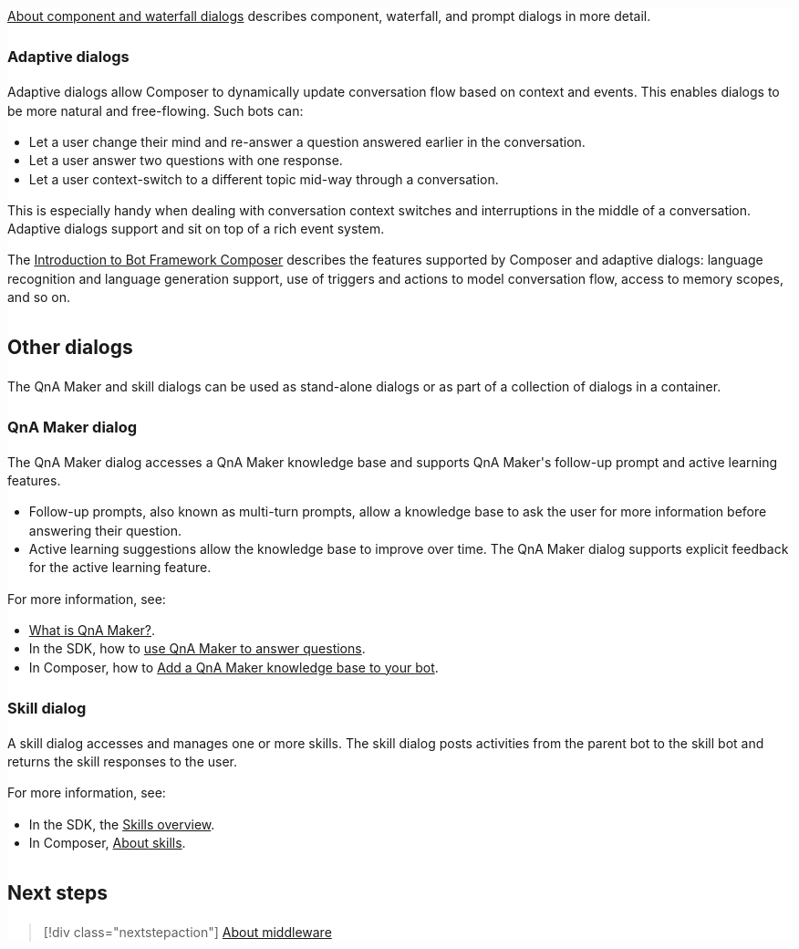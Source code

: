 [About component and waterfall dialogs](bot-builder-concept-waterfall-dialogs.md) describes component, waterfall, and prompt dialogs in more detail.

### Adaptive dialogs

Adaptive dialogs allow Composer to dynamically update conversation flow based on context and events.
This enables dialogs to be more natural and free-flowing. Such bots can:

- Let a user change their mind and re-answer a question answered earlier in the conversation.
- Let a user answer two questions with one response.
- Let a user context-switch to a different topic mid-way through a conversation.

This is especially handy when dealing with conversation context switches and interruptions in the middle of a conversation. Adaptive dialogs support and sit on top of a rich event system.

The [Introduction to Bot Framework Composer](/composer/introduction) describes the features supported by Composer and adaptive dialogs: language recognition and language generation support, use of triggers and actions to model conversation flow, access to memory scopes, and so on. 

## Other dialogs

The QnA Maker and skill dialogs can be used as stand-alone dialogs or as part of a collection of dialogs in a container.

### QnA Maker dialog

The QnA Maker dialog accesses a QnA Maker knowledge base and supports QnA Maker's follow-up prompt and active learning features.

- Follow-up prompts, also known as multi-turn prompts, allow a knowledge base to ask the user for more information before answering their question.
- Active learning suggestions allow the knowledge base to improve over time. The QnA Maker dialog supports explicit feedback for the active learning feature.

For more information, see:

- [What is QnA Maker?](/azure/cognitive-services/qnamaker/overview/overview).
- In the SDK, how to [use QnA Maker to answer questions](bot-builder-howto-qna.md).
- In Composer, how to [Add a QnA Maker knowledge base to your bot](/composer/how-to-add-qna-to-bot).

### Skill dialog

A skill dialog accesses and manages one or more skills.
The skill dialog posts activities from the parent bot to the skill bot and returns the skill responses to the user.

For more information, see:

- In the SDK, the [Skills overview](skills-conceptual.md).
- In Composer, [About skills](/composer/concept-skills).

## Next steps

> [!div class="nextstepaction"]
> [About middleware](bot-builder-concept-middleware.md)
